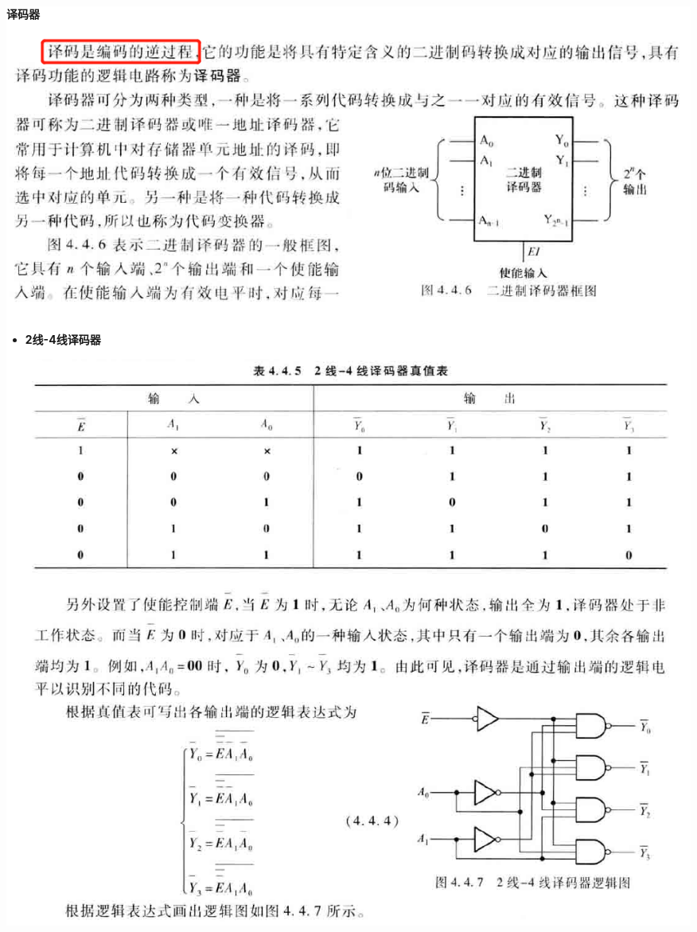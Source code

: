 #### 译码器

![image-20200619162949112](.\数电.assets\image-20200619162949112.png)

   - **2线-4线译码器**

     ![image-20200619163031970](.\数电.assets\image-20200619163031970.png)
